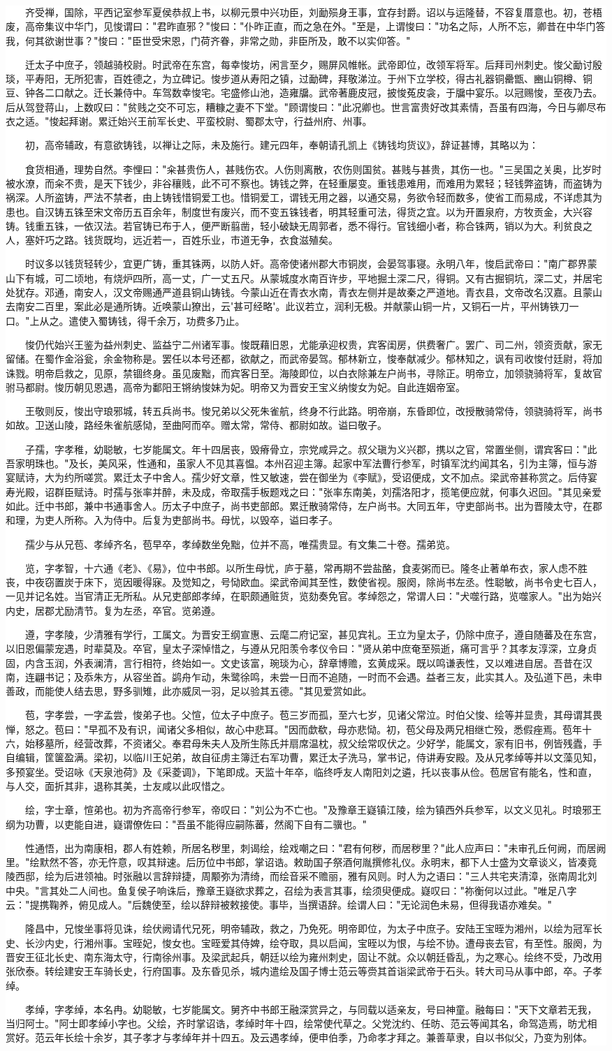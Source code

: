 　　齐受禅，国除，平西记室参军夏侯恭叔上书，以柳元景中兴功臣，刘勔殒身王事，宜存封爵。诏以与运隆替，不容复厝意也。初，苍梧废，高帝集议中华门，见悛谓曰："君昨直邪？"悛曰："仆昨正直，而之急在外。"至是，上谓悛曰："功名之际，人所不忘，卿昔在中华门答我，何其欲谢世事？"悛曰："臣世受宋恩，门荷齐眷，非常之勋，非臣所及，敢不以实仰答。"

　　迁太子中庶子，领越骑校尉。时武帝在东宫，每幸悛坊，闲言至夕，赐屏风帷帐。武帝即位，改领军将军。后拜司州刺史。悛父勔讨殷琰，平寿阳，无所犯害，百姓德之，为立碑记。悛步道从寿阳之镇，过勔碑，拜敬涕泣。于州下立学校，得古礼器铜罍甑、豳山铜樽、铜豆、钟各二口献之。迁长兼侍中。车驾数幸悛宅。宅盛修山池，造雍牖。武帝著鹿皮冠，披悛菟皮衾，于牖中宴乐。以冠赐悛，至夜乃去。后从驾登蒋山，上数叹曰："贫贱之交不可忘，糟糠之妻不下堂。"顾谓悛曰："此况卿也。世言富贵好改其素情，吾虽有四海，今日与卿尽布衣之适。"悛起拜谢。累迁始兴王前军长史、平蛮校尉、蜀郡太守，行益州府、州事。

　　初，高帝辅政，有意欲铸钱，以禅让之际，未及施行。建元四年，奉朝请孔凯上《铸钱均货议》，辞证甚博，其略以为：

　　食货相通，理势自然。李悝曰："籴甚贵伤人，甚贱伤农。人伤则离散，农伤则国贫。甚贱与甚贵，其伤一也。"三吴国之关奥，比岁时被水潦，而籴不贵，是天下钱少，非谷穰贱，此不可不察也。铸钱之弊，在轻重屡变。重钱患难用，而难用为累轻；轻钱弊盗铸，而盗铸为祸深。人所盗铸，严法不禁者，由上铸钱惜铜爱工也。惜铜爱工，谓钱无用之器，以通交易，务欲令轻而数多，使省工而易成，不详虑其为患也。自汉铸五铢至宋文帝历五百余年，制度世有废兴，而不变五铢钱者，明其轻重可法，得货之宜。以为开置泉府，方牧贡金，大兴容铸。钱重五铢，一依汉法。若官铸已布于人，便严断翦凿，轻小破缺无周郭者，悉不得行。官钱细小者，称合铢两，销以为大。利贫良之人，塞奸巧之路。钱货既均，远近若一，百姓乐业，市道无争，衣食滋殖矣。

　　时议多以钱货轻转少，宜更广铸，重其铢两，以防人奸。高帝使诸州郡大市铜炭，会晏驾事寝。永明八年，悛启武帝曰："南广郡界蒙山下有城，可二顷地，有烧炉四所，高一丈，广一丈五尺。从蒙城度水南百许步，平地掘土深二尺，得铜。又有古掘铜坑，深二丈，并居宅处犹存。邓通，南安人，汉文帝赐通严道县铜山铸钱。今蒙山近在青衣水南，青衣左侧并是故秦之严道地。青衣县，文帝改名汉嘉。且蒙山去南安二百里，案此必是通所铸。近唤蒙山獠出，云'甚可经略'。此议若立，润利无极。并献蒙山铜一片，又铜石一片，平州铸铁刀一口。"上从之。遣使入蜀铸钱，得千余万，功费多乃止。

　　悛仍代始兴王鉴为益州刺史、监益宁二州诸军事。悛既藉旧恩，尤能承迎权贵，宾客闺房，供费奢广。罢广、司二州，领资贡献，家无留储。在蜀作金浴瓮，余金物称是。罢任以本号还都，欲献之，而武帝晏驾。郁林新立，悛奉献减少。郁林知之，讽有司收悛付廷尉，将加诛戮。明帝启救之，见原，禁锢终身。虽见废黜，而宾客日至。海陵即位，以白衣除兼左户尚书，寻除正。明帝立，加领骁骑将军，复故官驸马都尉。悛历朝见恩遇，高帝为鄱阳王锵纳悛妹为妃。明帝又为晋安王宝义纳悛女为妃。自此连姻帝室。

　　王敬则反，悛出守琅邪城，转五兵尚书。悛兄弟以父死朱雀航，终身不行此路。明帝崩，东昏即位，改授散骑常侍，领骁骑将军，尚书如故。卫送山陵，路经朱雀航感恸，至曲阿而卒。赠太常，常侍、都尉如故。谥曰敬子。

　　子孺，字孝稚，幼聪敏，七岁能属文。年十四居丧，毁瘠骨立，宗党咸异之。叔父瑱为义兴郡，携以之官，常置坐侧，谓宾客曰："此吾家明珠也。"及长，美风采，性通和，虽家人不见其喜愠。本州召迎主簿。起家中军法曹行参军，时镇军沈约闻其名，引为主簿，恒与游宴赋诗，大为约所嗟赏。累迁太子中舍人。孺少好文章，性又敏速，尝在御坐为《李赋》，受诏便成，文不加点。梁武帝甚称赏之。后侍宴寿光殿，诏群臣赋诗。时孺与张率并醉，未及成，帝取孺手板题戏之曰："张率东南美，刘孺洛阳才，揽笔便应就，何事久迟回。"其见亲爱如此。迁中书郎，兼中书通事舍人。历太子中庶子，尚书吏部郎。累迁散骑常侍，左户尚书。大同五年，守吏部尚书。出为晋陵太守，在郡和理，为吏人所称。入为侍中。后复为吏部尚书。母忧，以毁卒，谥曰孝子。

　　孺少与从兄苞、孝绰齐名，苞早卒，孝绰数坐免黜，位并不高，唯孺贵显。有文集二十卷。孺弟览。

　　览，字孝智，十六通《老》、《易》，位中书郎。以所生母忧，庐于墓，常再期不尝盐酪，食麦粥而已。隆冬止著单布衣，家人虑不胜丧，中夜窃置炭于床下，览因暖得寐。及觉知之，号恸欧血。梁武帝闻其至性，数使省视。服阕，除尚书左丞。性聪敏，尚书令史七百人，一见并记名姓。当官清正无所私。从兄吏部郎孝绰，在职颇通赃货，览劾奏免官。孝绰怨之，常谓人曰："犬噬行路，览噬家人。"出为始兴内史，居郡尤励清节。复为左丞，卒官。览弟遵。

　　遵，字孝陵，少清雅有学行，工属文。为晋安王纲宣惠、云麾二府记室，甚见宾礼。王立为皇太子，仍除中庶子，遵自随蕃及在东宫，以旧恩偏蒙宠遇，时辈莫及。卒官，皇太子深悼惜之，与遵从兄阳羡令孝仪令曰："贤从弟中庶奄至殒逝，痛可言乎？其孝友淳深，立身贞固，内含玉润，外表澜清，言行相符，终始如一。文史该富，琬琰为心，辞章博赡，玄黄成采。既以鸣谦表性，又以难进自居。吾昔在汉南，连翩书记；及忝朱方，从容坐首。鹢舟乍动，朱鹭徐鸣，未尝一日而不追随，一时而不会遇。益者三友，此实其人。及弘道下邑，未申善政，而能使人结去思，野多驯雉，此亦威凤一羽，足以验其五德。"其见爱赏如此。

　　苞，字孝尝，一字孟尝，悛弟子也。父愃，位太子中庶子。苞三岁而孤，至六七岁，见诸父常泣。时伯父悛、绘等并显贵，其母谓其畏惮，怒之。苞曰："早孤不及有识，闻诸父多相似，故心中悲耳。"因而歔欷，母亦悲恸。初，苞父母及两兄相继亡殁，悉假痤焉。苞年十六，始移墓所，经营改葬，不资诸父。奉君母朱夫人及所生陈氏并扇席温枕，叔父绘常叹伏之。少好学，能属文，家有旧书，例皆残蠹，手自编辑，筐箧盈满。梁初，以临川王妃弟，故自征虏主簿迁右军功曹，累迁太子洗马，掌书记，侍讲寿安殿。及从兄孝绰等并以文藻见知，多预宴坐。受诏咏《天泉池荷》及《采菱调》，下笔即成。天监十年卒，临终呼友人南阳刘之遴，托以丧事从俭。苞居官有能名，性和直，与人交，面折其非，退称其美，士友咸以此叹惜之。

　　绘，字士章，愃弟也。初为齐高帝行参军，帝叹曰："刘公为不亡也。"及豫章王嶷镇江陵，绘为镇西外兵参军，以文义见礼。时琅邪王纲为功曹，以吏能自进，嶷谓僚佐曰："吾虽不能得应嗣陈蕃，然阁下自有二骥也。"

　　性通悟，出为南康相，郡人有姓赖，所居名秽里，刺谒绘，绘戏嘲之曰："君有何秽，而居秽里？"此人应声曰："未审孔丘何阙，而居阙里。"绘默然不答，亦无忤意，叹其辩速。后历位中书郎，掌诏诰。敕助国子祭酒何胤撰修礼仪。永明末，都下人士盛为文章谈义，皆凑竟陵西邸，绘为后进领袖。时张融以言辞辩捷，周颙弥为清绮，而绘音采不赡丽，雅有风则。时人为之语曰："三人共宅夹清漳，张南周北刘中央。"言其处二人间也。鱼复侯子响诛后，豫章王嶷欲求葬之，召绘为表言其事，绘须臾便成。嶷叹曰："祢衡何以过此。"唯足八字云："提携鞠养，俯见成人。"后魏使至，绘以辞辩被敕接使。事毕，当撰语辞。绘谓人曰："无论润色未易，但得我语亦难矣。"

　　隆昌中，兄悛坐事将见诛，绘伏阙请代兄死，明帝辅政，救之，乃免死。明帝即位，为太子中庶子。安陆王宝晊为湘州，以绘为冠军长史、长沙内史，行湘州事。宝晊妃，悛女也。宝晊爱其侍婢，绘夺取，具以启闻，宝晊以为恨，与绘不协。遭母丧去官，有至性。服阕，为晋安王征北长史、南东海太守，行南徐州事。及梁武起兵，朝廷以绘为雍州刺史，固让不就。众以朝廷昏乱，为之寒心。绘终不受，乃改用张欣泰。转绘建安王车骑长史，行府国事。及东昏见杀，城内遣绘及国子博士范云等赍其首诣梁武帝于石头。转大司马从事中郎，卒。子孝绰。

　　孝绰，字孝绰，本名冉。幼聪敏，七岁能属文。舅齐中书郎王融深赏异之，与同载以适亲友，号曰神童。融每曰："天下文章若无我，当归阿士。"阿士即孝绰小字也。父绘，齐时掌诏诰，孝绰时年十四，绘常使代草之。父党沈约、任昉、范云等闻其名，命驾造焉，昉尤相赏好。范云年长绘十余岁，其子孝才与孝绰年并十四五。及云遇孝绰，便申伯季，乃命孝才拜之。兼善草隶，自以书似父，乃变为别体。
